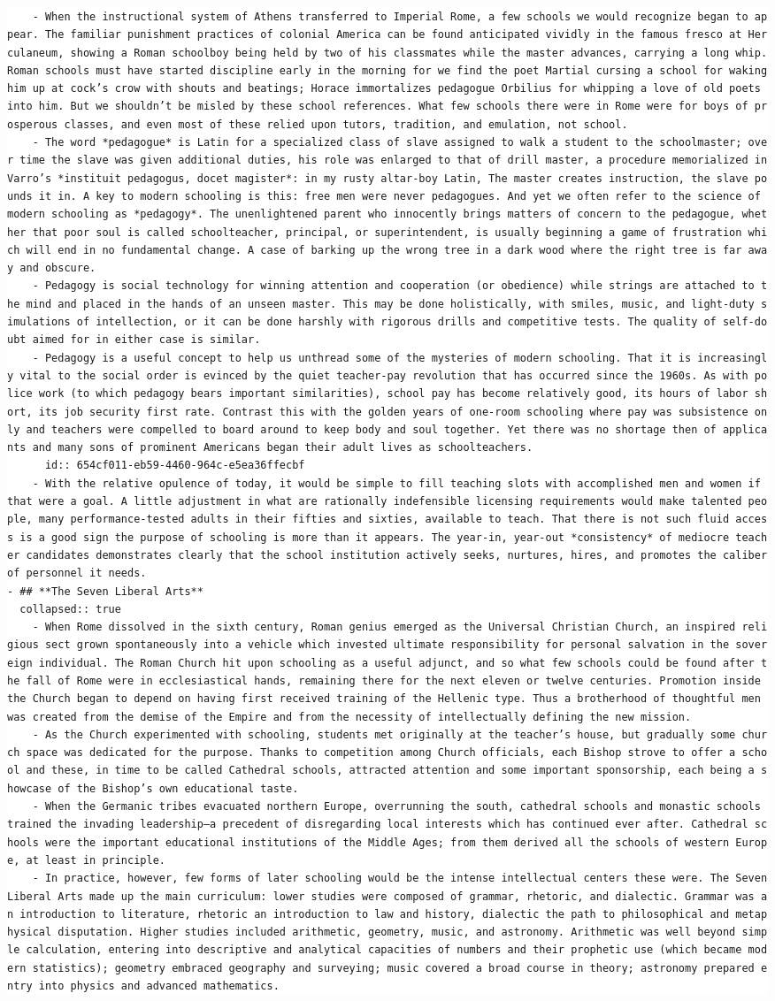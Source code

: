 		- When the instructional system of Athens transferred to Imperial Rome, a few schools we would recognize began to appear. The familiar punishment practices of colonial America can be found anticipated vividly in the famous fresco at Herculaneum, showing a Roman schoolboy being held by two of his classmates while the master advances, carrying a long whip. Roman schools must have started discipline early in the morning for we find the poet Martial cursing a school for waking him up at cock’s crow with shouts and beatings; Horace immortalizes pedagogue Orbilius for whipping a love of old poets into him. But we shouldn’t be misled by these school references. What few schools there were in Rome were for boys of prosperous classes, and even most of these relied upon tutors, tradition, and emulation, not school.
		- The word *pedagogue* is Latin for a specialized class of slave assigned to walk a student to the schoolmaster; over time the slave was given additional duties, his role was enlarged to that of drill master, a procedure memorialized in Varro’s *instituit pedagogus, docet magister*: in my rusty altar-boy Latin, The master creates instruction, the slave pounds it in. A key to modern schooling is this: free men were never pedagogues. And yet we often refer to the science of modern schooling as *pedagogy*. The unenlightened parent who innocently brings matters of concern to the pedagogue, whether that poor soul is called schoolteacher, principal, or superintendent, is usually beginning a game of frustration which will end in no fundamental change. A case of barking up the wrong tree in a dark wood where the right tree is far away and obscure.
		- Pedagogy is social technology for winning attention and cooperation (or obedience) while strings are attached to the mind and placed in the hands of an unseen master. This may be done holistically, with smiles, music, and light-duty simulations of intellection, or it can be done harshly with rigorous drills and competitive tests. The quality of self-doubt aimed for in either case is similar.
		- Pedagogy is a useful concept to help us unthread some of the mysteries of modern schooling. That it is increasingly vital to the social order is evinced by the quiet teacher-pay revolution that has occurred since the 1960s. As with police work (to which pedagogy bears important similarities), school pay has become relatively good, its hours of labor short, its job security first rate. Contrast this with the golden years of one-room schooling where pay was subsistence only and teachers were compelled to board around to keep body and soul together. Yet there was no shortage then of applicants and many sons of prominent Americans began their adult lives as schoolteachers.
		  id:: 654cf011-eb59-4460-964c-e5ea36ffecbf
		- With the relative opulence of today, it would be simple to fill teaching slots with accomplished men and women if that were a goal. A little adjustment in what are rationally indefensible licensing requirements would make talented people, many performance-tested adults in their fifties and sixties, available to teach. That there is not such fluid access is a good sign the purpose of schooling is more than it appears. The year-in, year-out *consistency* of mediocre teacher candidates demonstrates clearly that the school institution actively seeks, nurtures, hires, and promotes the caliber of personnel it needs.
	- ## **The Seven Liberal Arts**
	  collapsed:: true
		- When Rome dissolved in the sixth century, Roman genius emerged as the Universal Christian Church, an inspired religious sect grown spontaneously into a vehicle which invested ultimate responsibility for personal salvation in the sovereign individual. The Roman Church hit upon schooling as a useful adjunct, and so what few schools could be found after the fall of Rome were in ecclesiastical hands, remaining there for the next eleven or twelve centuries. Promotion inside the Church began to depend on having first received training of the Hellenic type. Thus a brotherhood of thoughtful men was created from the demise of the Empire and from the necessity of intellectually defining the new mission.
		- As the Church experimented with schooling, students met originally at the teacher’s house, but gradually some church space was dedicated for the purpose. Thanks to competition among Church officials, each Bishop strove to offer a school and these, in time to be called Cathedral schools, attracted attention and some important sponsorship, each being a showcase of the Bishop’s own educational taste.
		- When the Germanic tribes evacuated northern Europe, overrunning the south, cathedral schools and monastic schools trained the invading leadership—a precedent of disregarding local interests which has continued ever after. Cathedral schools were the important educational institutions of the Middle Ages; from them derived all the schools of western Europe, at least in principle.
		- In practice, however, few forms of later schooling would be the intense intellectual centers these were. The Seven Liberal Arts made up the main curriculum: lower studies were composed of grammar, rhetoric, and dialectic. Grammar was an introduction to literature, rhetoric an introduction to law and history, dialectic the path to philosophical and metaphysical disputation. Higher studies included arithmetic, geometry, music, and astronomy. Arithmetic was well beyond simple calculation, entering into descriptive and analytical capacities of numbers and their prophetic use (which became modern statistics); geometry embraced geography and surveying; music covered a broad course in theory; astronomy prepared entry into physics and advanced mathematics.
